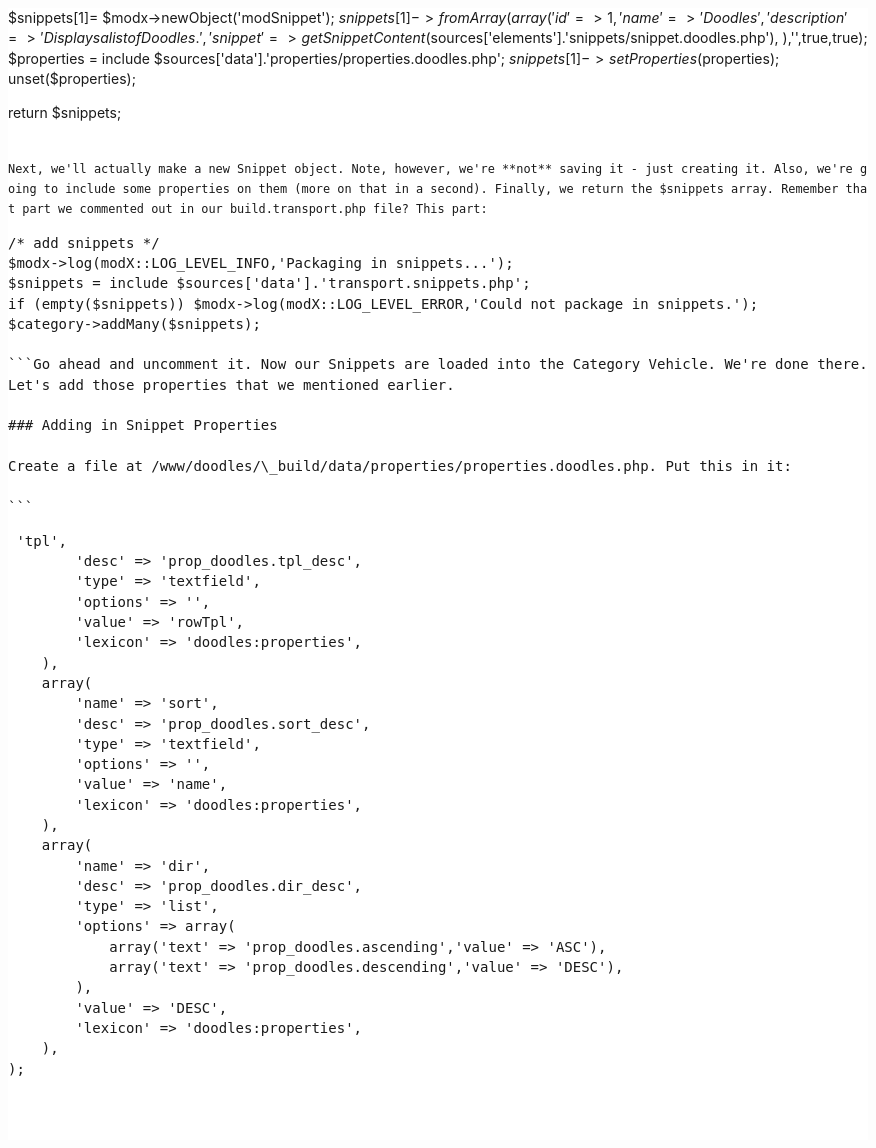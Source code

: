 $snippets[1]= $modx->newObject('modSnippet');
$snippets[1]->fromArray(array(
    'id' => 1,
    'name' => 'Doodles',
    'description' => 'Displays a list of Doodles.',
    'snippet' => getSnippetContent($sources['elements'].'snippets/snippet.doodles.php'),
),'',true,true);
$properties = include $sources['data'].'properties/properties.doodles.php';
$snippets[1]->setProperties($properties);
unset($properties);

return $snippets;

```First off, we're going to make a little helper method that grabs our snippet we worked on earlier and strips the <?php tags from it. Then, we'll make a $snippets array - basically an array of all the Snippets we want to package up.

Next, we'll actually make a new Snippet object. Note, however, we're **not** saving it - just creating it. Also, we're going to include some properties on them (more on that in a second). Finally, we return the $snippets array. Remember that part we commented out in our build.transport.php file? This part:

```
<pre class="brush: php">
/* add snippets */
$modx->log(modX::LOG_LEVEL_INFO,'Packaging in snippets...');
$snippets = include $sources['data'].'transport.snippets.php';
if (empty($snippets)) $modx->log(modX::LOG_LEVEL_ERROR,'Could not package in snippets.');
$category->addMany($snippets);

```Go ahead and uncomment it. Now our Snippets are loaded into the Category Vehicle. We're done there. Let's add those properties that we mentioned earlier.

### Adding in Snippet Properties

Create a file at /www/doodles/\_build/data/properties/properties.doodles.php. Put this in it:

```
<pre class="brush: php">
<?php
$properties = array(
    array(
        'name' => 'tpl',
        'desc' => 'prop_doodles.tpl_desc',
        'type' => 'textfield',
        'options' => '',
        'value' => 'rowTpl',
        'lexicon' => 'doodles:properties',
    ),
    array(
        'name' => 'sort',
        'desc' => 'prop_doodles.sort_desc',
        'type' => 'textfield',
        'options' => '',
        'value' => 'name',
        'lexicon' => 'doodles:properties',
    ),
    array(
        'name' => 'dir',
        'desc' => 'prop_doodles.dir_desc',
        'type' => 'list',
        'options' => array(
            array('text' => 'prop_doodles.ascending','value' => 'ASC'),
            array('text' => 'prop_doodles.descending','value' => 'DESC'),
        ),
        'value' => 'DESC',
        'lexicon' => 'doodles:properties',
    ),
);